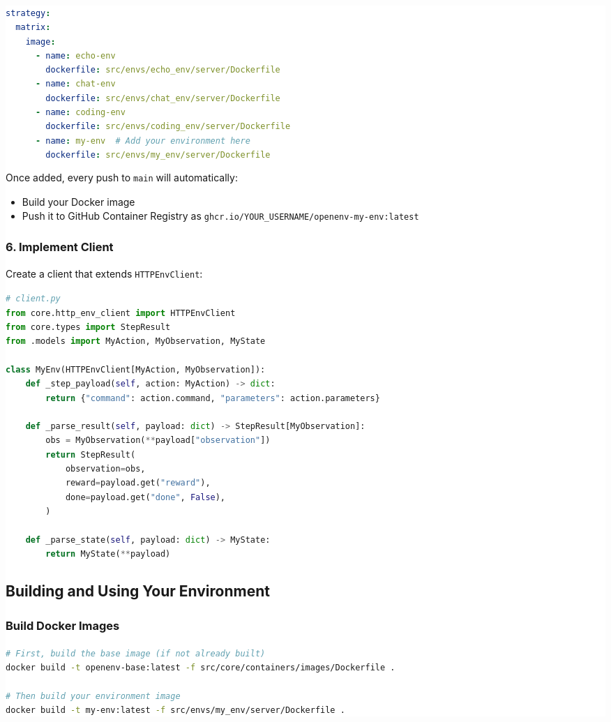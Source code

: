 ```yaml
strategy:
  matrix:
    image:
      - name: echo-env
        dockerfile: src/envs/echo_env/server/Dockerfile
      - name: chat-env
        dockerfile: src/envs/chat_env/server/Dockerfile
      - name: coding-env
        dockerfile: src/envs/coding_env/server/Dockerfile
      - name: my-env  # Add your environment here
        dockerfile: src/envs/my_env/server/Dockerfile
```

Once added, every push to `main` will automatically:
- Build your Docker image
- Push it to GitHub Container Registry as `ghcr.io/YOUR_USERNAME/openenv-my-env:latest`

### 6. Implement Client

Create a client that extends `HTTPEnvClient`:

```python
# client.py
from core.http_env_client import HTTPEnvClient
from core.types import StepResult
from .models import MyAction, MyObservation, MyState

class MyEnv(HTTPEnvClient[MyAction, MyObservation]):
    def _step_payload(self, action: MyAction) -> dict:
        return {"command": action.command, "parameters": action.parameters}

    def _parse_result(self, payload: dict) -> StepResult[MyObservation]:
        obs = MyObservation(**payload["observation"])
        return StepResult(
            observation=obs,
            reward=payload.get("reward"),
            done=payload.get("done", False),
        )

    def _parse_state(self, payload: dict) -> MyState:
        return MyState(**payload)
```

## Building and Using Your Environment

### Build Docker Images

```bash
# First, build the base image (if not already built)
docker build -t openenv-base:latest -f src/core/containers/images/Dockerfile .

# Then build your environment image
docker build -t my-env:latest -f src/envs/my_env/server/Dockerfile .
```
